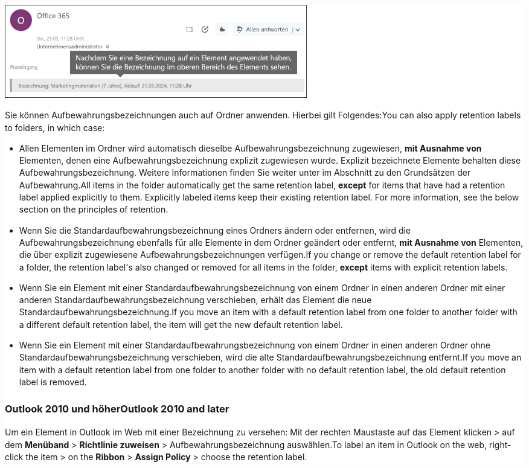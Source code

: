 ![Bezeichnung, die einer E-Mail in Outlook im Web zugewiesen wurde](media/16f6c91b-5eab-4574-9d13-6d12be00a783.png)
  
<span data-ttu-id="b5f5e-211">Sie können Aufbewahrungsbezeichnungen auch auf Ordner anwenden. Hierbei gilt Folgendes:</span><span class="sxs-lookup"><span data-stu-id="b5f5e-211">You can also apply retention labels to folders, in which case:</span></span>
  
- <span data-ttu-id="b5f5e-p122">Allen Elementen im Ordner wird automatisch dieselbe Aufbewahrungsbezeichnung zugewiesen, **mit Ausnahme von** Elementen, denen eine Aufbewahrungsbezeichnung explizit zugewiesen wurde. Explizit bezeichnete Elemente behalten diese Aufbewahrungsbezeichnung. Weitere Informationen finden Sie weiter unter im Abschnitt zu den Grundsätzen der Aufbewahrung.</span><span class="sxs-lookup"><span data-stu-id="b5f5e-p122">All items in the folder automatically get the same retention label, **except** for items that have had a retention label applied explicitly to them. Explicitly labeled items keep their existing retention label. For more information, see the below section on the principles of retention.</span></span> 
    
- <span data-ttu-id="b5f5e-215">Wenn Sie die Standardaufbewahrungsbezeichnung eines Ordners ändern oder entfernen, wird die Aufbewahrungsbezeichnung ebenfalls für alle Elemente in dem Ordner geändert oder entfernt, **mit Ausnahme von** Elementen, die über explizit zugewiesene Aufbewahrungsbezeichnungen verfügen.</span><span class="sxs-lookup"><span data-stu-id="b5f5e-215">If you change or remove the default retention label for a folder, the retention label's also changed or removed for all items in the folder, **except** items with explicit retention labels.</span></span> 
    
- <span data-ttu-id="b5f5e-216">Wenn Sie ein Element mit einer Standardaufbewahrungsbezeichnung von einem Ordner in einen anderen Ordner mit einer anderen Standardaufbewahrungsbezeichnung verschieben, erhält das Element die neue Standardaufbewahrungsbezeichnung.</span><span class="sxs-lookup"><span data-stu-id="b5f5e-216">If you move an item with a default retention label from one folder to another folder with a different default retention label, the item will get the new default retention label.</span></span>
    
- <span data-ttu-id="b5f5e-217">Wenn Sie ein Element mit einer Standardaufbewahrungsbezeichnung von einem Ordner in einen anderen Ordner ohne Standardaufbewahrungsbezeichnung verschieben, wird die alte Standardaufbewahrungsbezeichnung entfernt.</span><span class="sxs-lookup"><span data-stu-id="b5f5e-217">If you move an item with a default retention label from one folder to another folder with no default retention label, the old default retention label is removed.</span></span>
    
### <a name="outlook-2010-and-later"></a><span data-ttu-id="b5f5e-218">Outlook 2010 und höher</span><span class="sxs-lookup"><span data-stu-id="b5f5e-218">Outlook 2010 and later</span></span>

<span data-ttu-id="b5f5e-219">Um ein Element in Outlook im Web mit einer Bezeichnung zu versehen: Mit der rechten Maustaste auf das Element klicken \> auf dem **Menüband** \> **Richtlinie zuweisen** \> Aufbewahrungsbezeichnung auswählen.</span><span class="sxs-lookup"><span data-stu-id="b5f5e-219">To label an item in Outlook on the web, right-click the item \> on the **Ribbon** \> **Assign Policy** \> choose the retention label.</span></span> 
  